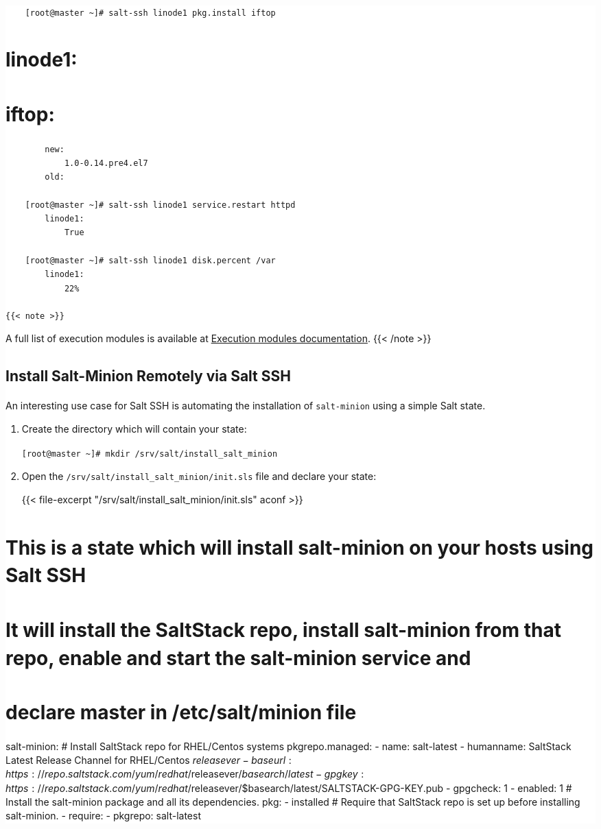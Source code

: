         [root@master ~]# salt-ssh linode1 pkg.install iftop
#         linode1:
#             iftop:
            new:
                1.0-0.14.pre4.el7
            old:

        [root@master ~]# salt-ssh linode1 service.restart httpd
            linode1:
                True

        [root@master ~]# salt-ssh linode1 disk.percent /var
            linode1:
                22%

    {{< note >}}
A full list of execution modules is available at [Execution modules documentation](https://docs.saltstack.com/en/latest/ref/modules/all/index.html).
{{< /note >}}

## Install Salt-Minion Remotely via Salt SSH

An interesting use case for Salt SSH is automating the installation of `salt-minion` using a simple Salt state.

1.  Create the directory which will contain your state:

        [root@master ~]# mkdir /srv/salt/install_salt_minion

2.  Open the `/srv/salt/install_salt_minion/init.sls` file and declare your state:

    {{< file-excerpt "/srv/salt/install_salt_minion/init.sls" aconf >}}
# This is a state which will install salt-minion on your hosts using Salt SSH
# It will install the SaltStack repo, install salt-minion from that repo, enable and start the salt-minion service and
# declare master in /etc/salt/minion file
salt-minion:
    # Install SaltStack repo for RHEL/Centos systems
    pkgrepo.managed:
        - name: salt-latest
        - humanname: SaltStack Latest Release Channel for RHEL/Centos $releasever
        - baseurl: https://repo.saltstack.com/yum/redhat/$releasever/$basearch/latest
        - gpgkey: https://repo.saltstack.com/yum/redhat/$releasever/$basearch/latest/SALTSTACK-GPG-KEY.pub
        - gpgcheck: 1
        - enabled: 1
    # Install the salt-minion package and all its dependencies.
    pkg:
        - installed
        # Require that SaltStack repo is set up before installing salt-minion.
        - require:
            - pkgrepo: salt-latest